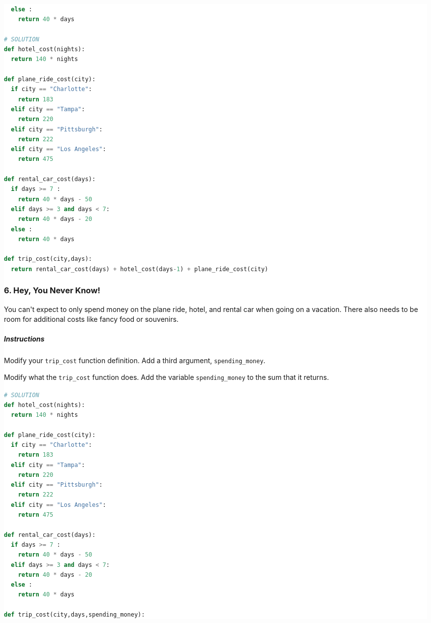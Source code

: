 ```Python
  else :
    return 40 * days

# SOLUTION
def hotel_cost(nights):
  return 140 * nights

def plane_ride_cost(city):
  if city == "Charlotte":
    return 183
  elif city == "Tampa":
    return 220
  elif city == "Pittsburgh":
    return 222
  elif city == "Los Angeles":
    return 475

def rental_car_cost(days):
  if days >= 7 :
    return 40 * days - 50
  elif days >= 3 and days < 7:
    return 40 * days - 20
  else :
    return 40 * days

def trip_cost(city,days):
  return rental_car_cost(days) + hotel_cost(days-1) + plane_ride_cost(city)
```

### 6. Hey, You Never Know!
You can't expect to only spend money on the plane ride, hotel, and rental car when going on a vacation. There also needs to be room for additional costs like fancy food or souvenirs.


##### Instructions
Modify your `trip_cost` function definition. Add a third argument, `spending_money`.

Modify what the `trip_cost` function does. Add the variable `spending_money` to the sum that it returns.

```Python
# SOLUTION
def hotel_cost(nights):
  return 140 * nights

def plane_ride_cost(city):
  if city == "Charlotte":
    return 183
  elif city == "Tampa":
    return 220
  elif city == "Pittsburgh":
    return 222
  elif city == "Los Angeles":
    return 475

def rental_car_cost(days):
  if days >= 7 :
    return 40 * days - 50
  elif days >= 3 and days < 7:
    return 40 * days - 20
  else :
    return 40 * days

def trip_cost(city,days,spending_money):
```